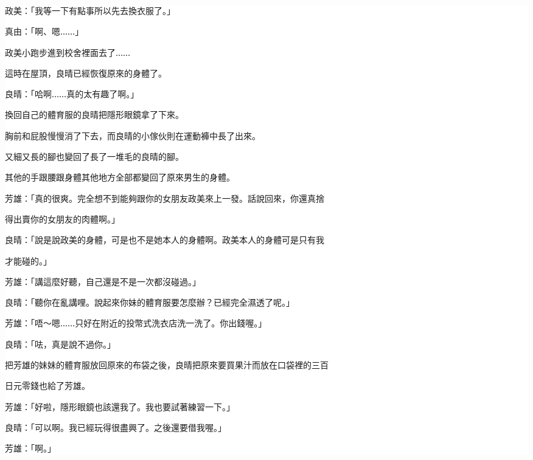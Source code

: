 



政美：「我等一下有點事所以先去換衣服了。」



真由：「啊、嗯……」





政美小跑步進到校舍裡面去了……



這時在屋頂，良晴已經恢復原來的身體了。



良晴：「哈啊……真的太有趣了啊。」



換回自己的體育服的良晴把隱形眼鏡拿了下來。

胸前和屁股慢慢消了下去，而良晴的小傢伙則在運動褲中長了出來。

又細又長的腳也變回了長了一堆毛的良晴的腳。

其他的手跟腰跟身體其他地方全部都變回了原來男生的身體。





芳雄：「真的很爽。完全想不到能夠跟你的女朋友政美來上一發。話說回來，你還真捨

得出賣你的女朋友的肉體啊。」



良晴：「說是說政美的身體，可是也不是她本人的身體啊。政美本人的身體可是只有我

才能碰的。」

芳雄：「講這麼好聽，自己還是不是一次都沒碰過。」

良晴：「聽你在亂講哩。說起來你妹的體育服要怎麼辦？已經完全濕透了呢。」

芳雄：「唔～嗯……只好在附近的投幣式洗衣店洗一洗了。你出錢喔。」

良晴：「呿，真是說不過你。」

把芳雄的妹妹的體育服放回原來的布袋之後，良晴把原來要買果汁而放在口袋裡的三百

日元零錢也給了芳雄。



芳雄：「好啦，隱形眼鏡也該還我了。我也要試著練習一下。」

良晴：「可以啊。我已經玩得很盡興了。之後還要借我喔。」



芳雄：「啊。」




